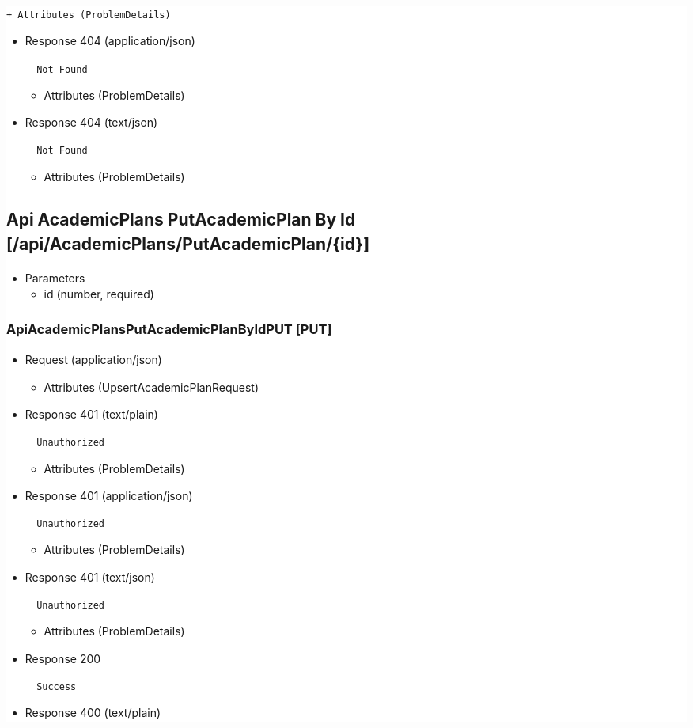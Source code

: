     + Attributes (ProblemDetails)



+ Response 404 (application/json)

        Not Found

    + Attributes (ProblemDetails)



+ Response 404 (text/json)

        Not Found

    + Attributes (ProblemDetails)




## Api AcademicPlans PutAcademicPlan By Id [/api/AcademicPlans/PutAcademicPlan/{id}]

+ Parameters
    + id (number, required)


### ApiAcademicPlansPutAcademicPlanByIdPUT [PUT]

+ Request (application/json)

    + Attributes (UpsertAcademicPlanRequest)



+ Response 401 (text/plain)

        Unauthorized

    + Attributes (ProblemDetails)



+ Response 401 (application/json)

        Unauthorized

    + Attributes (ProblemDetails)



+ Response 401 (text/json)

        Unauthorized

    + Attributes (ProblemDetails)



+ Response 200 

        Success




+ Response 400 (text/plain)
